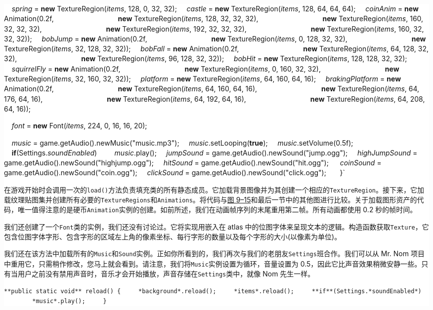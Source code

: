     *spring* = **new** TextureRegion(*items*, 128, 0, 32, 32);
    *castle* = **new** TextureRegion(*items*, 128, 64, 64, 64);
    *coinAnim* = **new** Animation(0.2f,
                                **new** TextureRegion(*items*, 128, 32, 32, 32),
                                **new** TextureRegion(*items*, 160, 32, 32, 32),
                                **new** TextureRegion(*items*, 192, 32, 32, 32),
                                **new** TextureRegion(*items*, 160, 32, 32, 32));
    *bobJump* = **new** Animation(0.2f,
                                **new** TextureRegion(*items*, 0, 128, 32, 32),
                                **new** TextureRegion(*items*, 32, 128, 32, 32));
    *bobFall* = **new** Animation(0.2f,
                                **new** TextureRegion(*items*, 64, 128, 32, 32),
                                **new** TextureRegion(*items*, 96, 128, 32, 32));
    *bobHit* = **new** TextureRegion(*items*, 128, 128, 32, 32);
    *squirrelFly* = **new** Animation(0.2f,
                                **new** TextureRegion(*items*, 0, 160, 32, 32),
                                **new** TextureRegion(*items*, 32, 160, 32, 32));
    *platform* = **new** TextureRegion(*items*, 64, 160, 64, 16);
    *brakingPlatform* = **new** Animation(0.2f,
                                **new** TextureRegion(*items*, 64, 160, 64, 16),
                                **new** TextureRegion(*items*, 64, 176, 64, 16),
                                **new** TextureRegion(*items*, 64, 192, 64, 16),
                                **new** TextureRegion(*items*, 64, 208, 64, 16));

    *font* = **new** Font(*items*, 224, 0, 16, 16, 20);

    *music* = game.getAudio().newMusic("music.mp3");
    *music*.setLooping(**true**);
    *music*.setVolume(0.5f);
    **if**(Settings.*soundEnabled*)
        *music*.play();
    *jumpSound* = game.getAudio().newSound("jump.ogg");
    *highJumpSound* = game.getAudio().newSound("highjump.ogg");
    *hitSound* = game.getAudio().newSound("hit.ogg");` `    *coinSound* = game.getAudio().newSound("coin.ogg");
    *clickSound* = game.getAudio().newSound("click.ogg");      
}`

在游戏开始时会调用一次的`load()`方法负责填充类的所有静态成员。它加载背景图像并为其创建一个相应的`TextureRegion`。接下来，它加载纹理贴图集并创建所有必要的`TextureRegions`和`Animations`。将代码与[图 9–15](#fig_9_15)和最后一节中的其他图进行比较。关于加载图形资产的代码，唯一值得注意的是硬币`Animation`实例的创建。如前所述，我们在动画帧序列的末尾重用第二帧。所有动画都使用 0.2 秒的帧时间。

我们还创建了一个`Font`类的实例，我们还没有讨论过。它将实现用嵌入在 atlas 中的位图字体来呈现文本的逻辑。构造函数获取`Texture`，它包含位图字体字形、包含字形的区域左上角的像素坐标、每行字形的数量以及每个字形的大小(以像素为单位)。

我们还在该方法中加载所有的`Music`和`Sound`实例。正如你所看到的，我们再次与我们的老朋友`Settings`班合作。我们可以从 Mr. Nom 项目中重用它，只需稍作修改，您马上就会看到。请注意，我们将`Music`实例设置为循环，音量设置为 0.5，因此它比声音效果稍微安静一些。只有当用户之前没有禁用声音时，音乐才会开始播放，声音存储在`Settings`类中，就像 Nom 先生一样。

`**public static void** reload() {
    *background*.reload();
    *items*.reload();
    **if**(Settings.*soundEnabled*)
        *music*.play();
    }`
